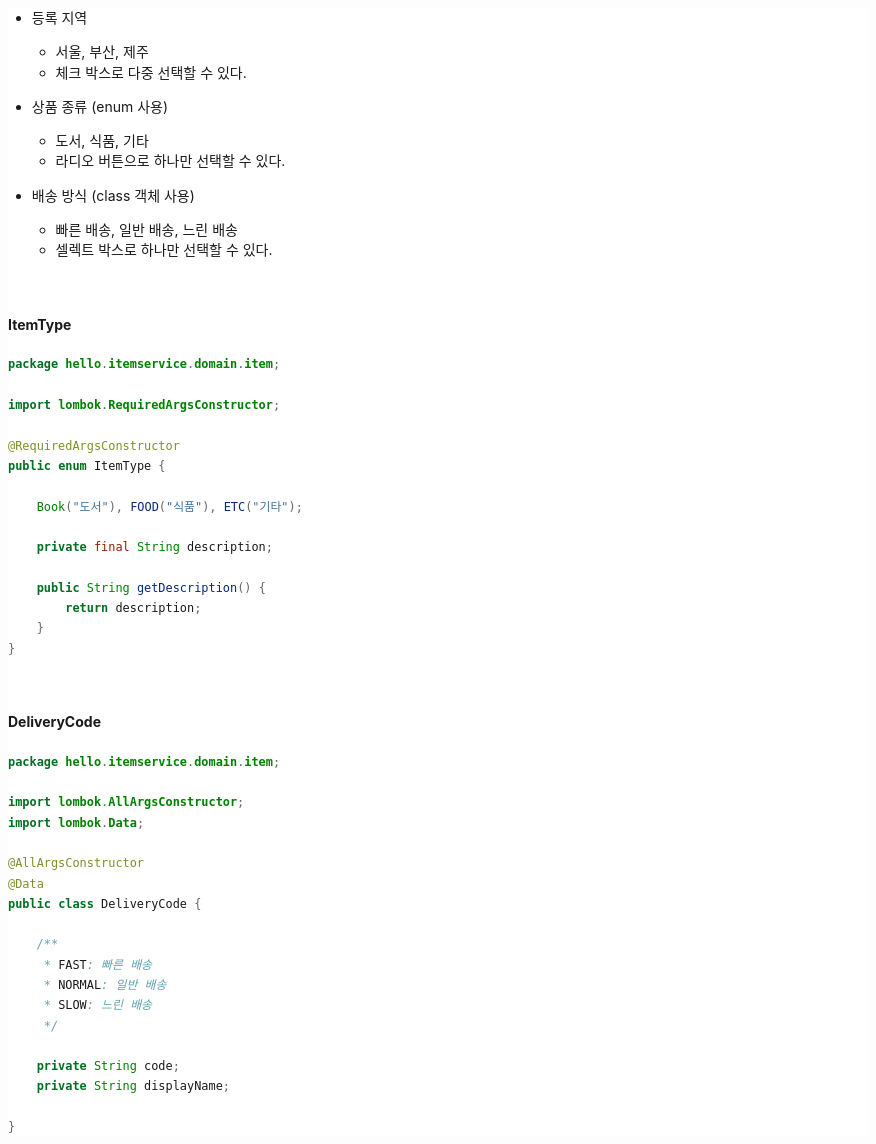 * 등록 지역
   * 서울, 부산, 제주
   * 체크 박스로 다중 선택할 수 있다.

* 상품 종류 (enum 사용)
   * 도서, 식품, 기타
   * 라디오 버튼으로 하나만 선택할 수 있다.

* 배송 방식 (class 객체 사용)
   * 빠른 배송, 일반 배송, 느린 배송
   * 셀렉트 박스로 하나만 선택할 수 있다.

<br>

#### ItemType

```java
package hello.itemservice.domain.item;

import lombok.RequiredArgsConstructor;

@RequiredArgsConstructor
public enum ItemType {

    Book("도서"), FOOD("식품"), ETC("기타");

    private final String description;

    public String getDescription() {
        return description;
    }
}

```

<br>

#### DeliveryCode

```java
package hello.itemservice.domain.item;

import lombok.AllArgsConstructor;
import lombok.Data;

@AllArgsConstructor
@Data
public class DeliveryCode {

    /**
     * FAST: 빠른 배송
     * NORMAL: 일반 배송
     * SLOW: 느린 배송
     */

    private String code;
    private String displayName;

}
```
